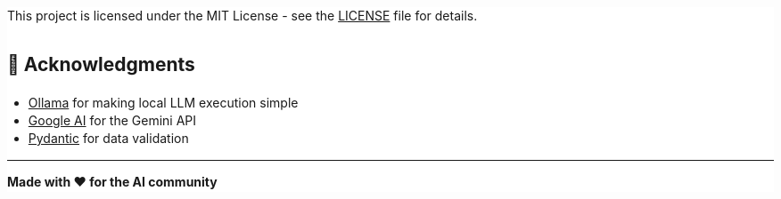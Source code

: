 This project is licensed under the MIT License - see the [LICENSE](LICENSE) file for details.

## 🙏 Acknowledgments

- [Ollama](https://ollama.ai) for making local LLM execution simple
- [Google AI](https://ai.google.dev) for the Gemini API
- [Pydantic](https://pydantic.dev) for data validation

---

**Made with ❤️ for the AI community**

